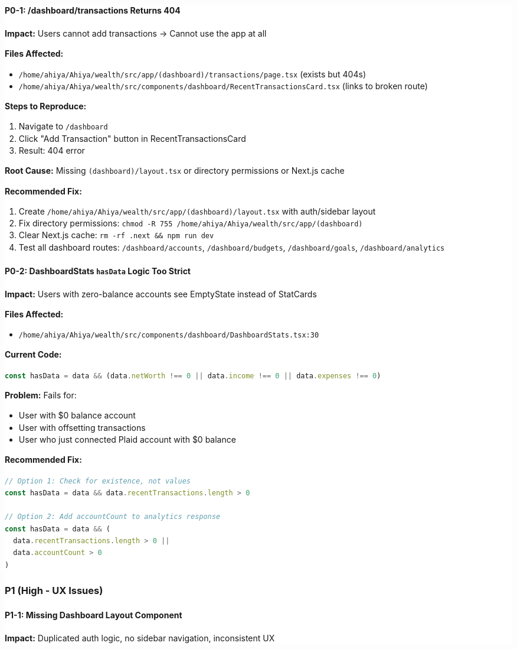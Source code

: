 #### P0-1: /dashboard/transactions Returns 404
**Impact:** Users cannot add transactions → Cannot use the app at all

**Files Affected:**
- `/home/ahiya/Ahiya/wealth/src/app/(dashboard)/transactions/page.tsx` (exists but 404s)
- `/home/ahiya/Ahiya/wealth/src/components/dashboard/RecentTransactionsCard.tsx` (links to broken route)

**Steps to Reproduce:**
1. Navigate to `/dashboard`
2. Click "Add Transaction" button in RecentTransactionsCard
3. Result: 404 error

**Root Cause:** Missing `(dashboard)/layout.tsx` or directory permissions or Next.js cache

**Recommended Fix:**
1. Create `/home/ahiya/Ahiya/wealth/src/app/(dashboard)/layout.tsx` with auth/sidebar layout
2. Fix directory permissions: `chmod -R 755 /home/ahiya/Ahiya/wealth/src/app/(dashboard)`
3. Clear Next.js cache: `rm -rf .next && npm run dev`
4. Test all dashboard routes: `/dashboard/accounts`, `/dashboard/budgets`, `/dashboard/goals`, `/dashboard/analytics`

#### P0-2: DashboardStats `hasData` Logic Too Strict
**Impact:** Users with zero-balance accounts see EmptyState instead of StatCards

**Files Affected:**
- `/home/ahiya/Ahiya/wealth/src/components/dashboard/DashboardStats.tsx:30`

**Current Code:**
```typescript
const hasData = data && (data.netWorth !== 0 || data.income !== 0 || data.expenses !== 0)
```

**Problem:** Fails for:
- User with $0 balance account
- User with offsetting transactions
- User who just connected Plaid account with $0 balance

**Recommended Fix:**
```typescript
// Option 1: Check for existence, not values
const hasData = data && data.recentTransactions.length > 0

// Option 2: Add accountCount to analytics response
const hasData = data && (
  data.recentTransactions.length > 0 || 
  data.accountCount > 0
)
```

### P1 (High - UX Issues)

#### P1-1: Missing Dashboard Layout Component
**Impact:** Duplicated auth logic, no sidebar navigation, inconsistent UX
